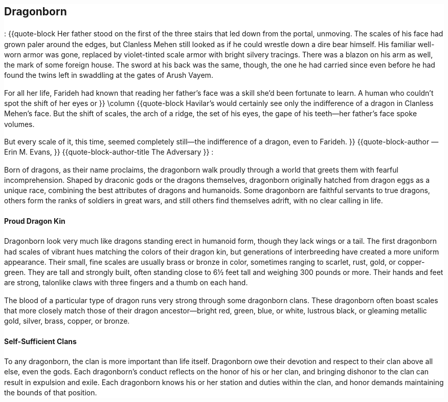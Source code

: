 ## Dragonborn

:
{{quote-block
Her father stood on the first of the three stairs that led down from the portal, unmoving. The scales of his face had grown paler around the edges, but Clanless Mehen still looked as if he could wrestle down a dire bear himself. His familiar well-worn armor was gone, replaced by violet-tinted scale armor with bright silvery tracings. There was a blazon on his arm as well, the mark of some foreign house. The sword at his back was the same, though, the one he had carried since even before he had found the twins left in swaddling at the gates of Arush Vayem.

For all her life, Farideh had known that reading her father’s face was a skill she’d been fortunate to learn. A human who couldn’t spot the shift of her eyes or 
}}
\column
{{quote-block 
Havilar’s would certainly see only the indifference of a dragon in Clanless Mehen’s face. But the shift of scales, the arch of a ridge, the set of his eyes, the gape of his teeth—her father’s face spoke volumes.

But every scale of it, this time, seemed completely still—the indifference of a dragon, even to Farideh.
}}
{{quote-block-author
— Erin M. Evans, 
}}
{{quote-block-author-title
The Adversary
}}
:

Born of dragons, as their name proclaims, the dragonborn walk proudly through a world that greets them with fearful incomprehension. Shaped by draconic gods or the dragons themselves, dragonborn originally hatched from dragon eggs as a unique race, combining the best attributes of dragons and humanoids. Some dragonborn are faithful servants to true dragons, others form the ranks of soldiers in great wars, and still others find themselves adrift, with no clear calling in life.

#### Proud Dragon Kin
Dragonborn look very much like dragons standing erect in humanoid form, though they lack wings or a tail. The first dragonborn had scales of vibrant hues matching the colors of their dragon kin, but generations of interbreeding have created a more uniform appearance. Their small, fine scales are usually brass or bronze in color, sometimes ranging to scarlet, rust, gold, or copper-green. They are tall and strongly built, often standing close to 6½ feet tall and weighing 300 pounds or more. Their hands and feet are strong, talonlike claws with three fingers and a thumb on each hand.

The blood of a particular type of dragon runs very strong through some dragonborn clans. These dragonborn often boast scales that more closely match those of their dragon ancestor—bright red, green, blue, or white, lustrous black, or gleaming metallic gold, silver, brass, copper, or bronze.

#### Self-Sufficient Clans
To any dragonborn, the clan is more important than life itself. Dragonborn owe their devotion and respect to their clan above all else, even the gods. Each dragonborn’s conduct reflects on the honor of his or her clan, and bringing dishonor to the clan can result in expulsion and exile. Each dragonborn knows his or her station and duties within the clan, and honor demands maintaining the bounds of that position.
